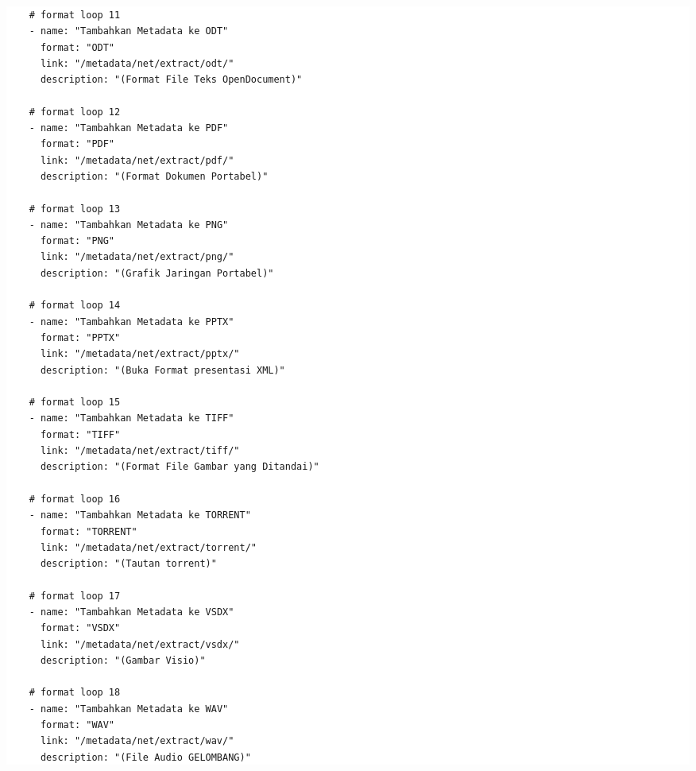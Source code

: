         # format loop 11
        - name: "Tambahkan Metadata ke ODT"
          format: "ODT"
          link: "/metadata/net/extract/odt/"
          description: "(Format File Teks OpenDocument)"
          
        # format loop 12
        - name: "Tambahkan Metadata ke PDF"
          format: "PDF"
          link: "/metadata/net/extract/pdf/"
          description: "(Format Dokumen Portabel)"
          
        # format loop 13
        - name: "Tambahkan Metadata ke PNG"
          format: "PNG"
          link: "/metadata/net/extract/png/"
          description: "(Grafik Jaringan Portabel)"
          
        # format loop 14
        - name: "Tambahkan Metadata ke PPTX"
          format: "PPTX"
          link: "/metadata/net/extract/pptx/"
          description: "(Buka Format presentasi XML)"
          
        # format loop 15
        - name: "Tambahkan Metadata ke TIFF"
          format: "TIFF"
          link: "/metadata/net/extract/tiff/"
          description: "(Format File Gambar yang Ditandai)"
          
        # format loop 16
        - name: "Tambahkan Metadata ke TORRENT"
          format: "TORRENT"
          link: "/metadata/net/extract/torrent/"
          description: "(Tautan torrent)"
          
        # format loop 17
        - name: "Tambahkan Metadata ke VSDX"
          format: "VSDX"
          link: "/metadata/net/extract/vsdx/"
          description: "(Gambar Visio)"
          
        # format loop 18
        - name: "Tambahkan Metadata ke WAV"
          format: "WAV"
          link: "/metadata/net/extract/wav/"
          description: "(File Audio GELOMBANG)"
          